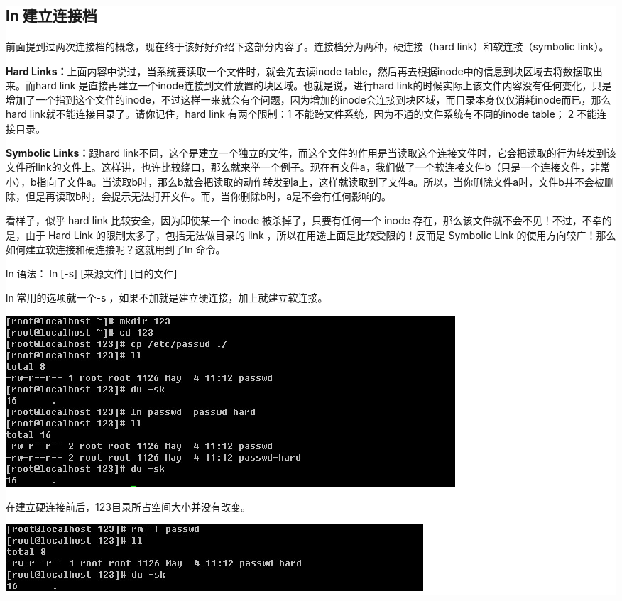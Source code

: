 ## ln 建立连接档

<span>前面提到过两次连接档的概念，现在终于该好好介绍下这部分内容了</span><span>。</span><span>连接档分为两种，硬连接（</span><span>hard link</span><span>）和软连接（</span><span>symbolic link</span><span>）</span><span>。</span>

<span>**Hard Links**</span><span>**：**</span><span>上面内容中说过，当系统要读取一个文件时，就会先去读</span><span>inode table</span><span>，然后再去根据</span><span>inode</span><span>中的信息到块区域去将数据取出来</span><span>。</span><span>而</span><span>hard link</span> <span>是直接再建立一个</span><span>inode</span><span>连接到文件放置的块区域</span><span>。</span><span>也就是说，进行</span><span>hard link</span><span>的时候实际上该文件内容没有任何变化，只是增加了一个指到这个文件的</span><span>inode</span><span>，不过这样一来就会有个问题，因为增加的</span><span>inode</span><span>会连接到块区域，而目录本身仅仅消耗</span><span>inode</span><span>而已，那么</span><span>hard link</span><span>就不能连接目录了</span><span>。</span><span>请你记住，</span><span>hard link</span> <span>有两个限制：</span><span>1</span> <span>不能跨文件系统，因为不通的文件系统有不同的</span><span>inode table</span><span>；</span> <span>2</span> <span>不能连接目录</span><span>。</span>

<span>**Symbolic Links**</span><span>**：**</span><span>跟</span><span>hard link</span><span>不同，这个是建立一个独立的文件，而这个文件的作用是当读取这个连接文件时，它会把读取的行为转发到该文件所</span><span>link</span><span>的文件上</span><span>。</span><span>这样讲，也许比较绕口，那么就来举一个例子</span><span>。</span><span>现在有文件</span><span>a</span><span>，我们做了一个软连接文件</span><span>b</span><span>（只是一个连接文件，非常小），</span><span>b</span><span>指向了文件</span><span>a。</span><span>当读取</span><span>b</span><span>时，那么</span><span>b</span><span>就会把读取的动作转发到</span><span>a</span><span>上，这样就读取到了文件</span><span>a。</span><span>所以，当你删除文件</span><span>a</span><span>时，文件</span><span>b</span><span>并不会被删除，但是再读取</span><span>b</span><span>时，会提示无法打开文件</span><span>。</span><span>而，当你删除</span><span>b</span><span>时，</span><span>a</span><span>是不会有任何影响的</span><span>。</span>

<span>看样子，似乎</span> <span>hard link</span> <span>比较安全，因为即使某一个</span> <span>inode</span> <span>被杀掉了，只要有任何一个</span> <span>inode</span> <span>存在，那么该文件就不会不见！不过，不幸的是，由于</span> <span>Hard Link</span> <span>的限制太多了，包括无法做目录的</span> <span>link</span> <span>，所以在用途上面是比较受限的！反而是</span> <span>Symbolic Link</span> <span>的使用方向较广！那么如何建立软连接和硬连接呢？这就用到了</span><span>ln</span> <span>命令</span><span>。</span>

<span>ln</span> <span>语法：</span> <span>ln [-s] [</span><span>来源文件</span><span>] [</span><span>目的文件</span><span>]</span>

<span>ln</span> <span>常用的选项就一个</span><span>-s</span> <span>，如果不加就是建立硬连接，加上就建立软连接</span><span>。</span>

<span>![6_100.png.jpg](images/6_100.png.jpg)</span>

<span>在建立硬连接前后，</span><span>123</span><span>目录所占空间大小并没有改变</span><span>。</span>

<span>![6_101.png.jpg](images/6_101.png.jpg)</span>
